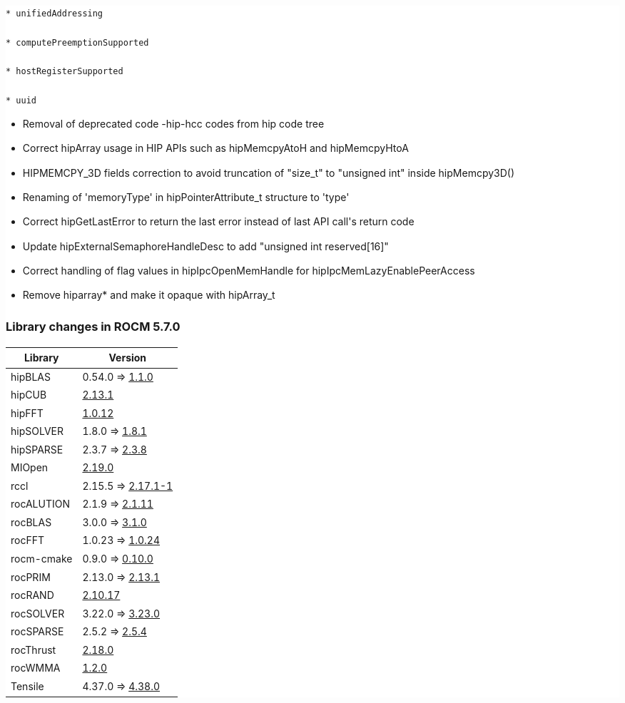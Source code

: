     * unifiedAddressing

    * computePreemptionSupported

    * hostRegisterSupported

    * uuid

* Removal of deprecated code -hip-hcc codes from hip code tree

* Correct hipArray usage in HIP APIs such as hipMemcpyAtoH and hipMemcpyHtoA

* HIPMEMCPY_3D fields correction to avoid truncation of "size_t" to "unsigned int" inside hipMemcpy3D()

* Renaming of 'memoryType' in hipPointerAttribute_t structure to 'type'

* Correct hipGetLastError to return the last error instead of last API call's return code

* Update hipExternalSemaphoreHandleDesc to add "unsigned int reserved[16]"

* Correct handling of flag values in hipIpcOpenMemHandle for hipIpcMemLazyEnablePeerAccess

* Remove hiparray* and make it opaque with hipArray_t

### Library changes in ROCM 5.7.0

| Library | Version |
|---------|---------|
| hipBLAS | 0.54.0 ⇒ [1.1.0](https://github.com/ROCmSoftwarePlatform/hipBLAS/releases/tag/rocm-5.7.0) |
| hipCUB | [2.13.1](https://github.com/ROCmSoftwarePlatform/hipCUB/releases/tag/rocm-5.7.0) |
| hipFFT | [1.0.12](https://github.com/ROCmSoftwarePlatform/hipFFT/releases/tag/rocm-5.7.0) |
| hipSOLVER | 1.8.0 ⇒ [1.8.1](https://github.com/ROCmSoftwarePlatform/hipSOLVER/releases/tag/rocm-5.7.0) |
| hipSPARSE | 2.3.7 ⇒ [2.3.8](https://github.com/ROCmSoftwarePlatform/hipSPARSE/releases/tag/rocm-5.7.0) |
| MIOpen | [2.19.0](https://github.com/ROCmSoftwarePlatform/MIOpen/releases/tag/rocm-5.7.0) |
| rccl | 2.15.5 ⇒ [2.17.1-1](https://github.com/ROCmSoftwarePlatform/rccl/releases/tag/rocm-5.7.0) |
| rocALUTION | 2.1.9 ⇒ [2.1.11](https://github.com/ROCmSoftwarePlatform/rocALUTION/releases/tag/rocm-5.7.0) |
| rocBLAS | 3.0.0 ⇒ [3.1.0](https://github.com/ROCmSoftwarePlatform/rocBLAS/releases/tag/rocm-5.7.0) |
| rocFFT | 1.0.23 ⇒ [1.0.24](https://github.com/ROCmSoftwarePlatform/rocFFT/releases/tag/rocm-5.7.0) |
| rocm-cmake | 0.9.0 ⇒ [0.10.0](https://github.com/RadeonOpenCompute/rocm-cmake/releases/tag/rocm-5.7.0) |
| rocPRIM | 2.13.0 ⇒ [2.13.1](https://github.com/ROCmSoftwarePlatform/rocPRIM/releases/tag/rocm-5.7.0) |
| rocRAND | [2.10.17](https://github.com/ROCmSoftwarePlatform/rocRAND/releases/tag/rocm-5.7.0) |
| rocSOLVER | 3.22.0 ⇒ [3.23.0](https://github.com/ROCmSoftwarePlatform/rocSOLVER/releases/tag/rocm-5.7.0) |
| rocSPARSE | 2.5.2 ⇒ [2.5.4](https://github.com/ROCmSoftwarePlatform/rocSPARSE/releases/tag/rocm-5.7.0) |
| rocThrust | [2.18.0](https://github.com/ROCmSoftwarePlatform/rocThrust/releases/tag/rocm-5.7.0) |
| rocWMMA | [1.2.0](https://github.com/ROCmSoftwarePlatform/rocWMMA/releases/tag/rocm-5.7.0) |
| Tensile | 4.37.0 ⇒ [4.38.0](https://github.com/ROCmSoftwarePlatform/Tensile/releases/tag/rocm-5.7.0) |
